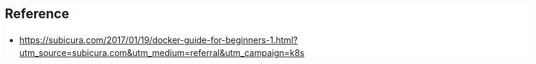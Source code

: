 

## Reference

- https://subicura.com/2017/01/19/docker-guide-for-beginners-1.html?utm_source=subicura.com&utm_medium=referral&utm_campaign=k8s



















